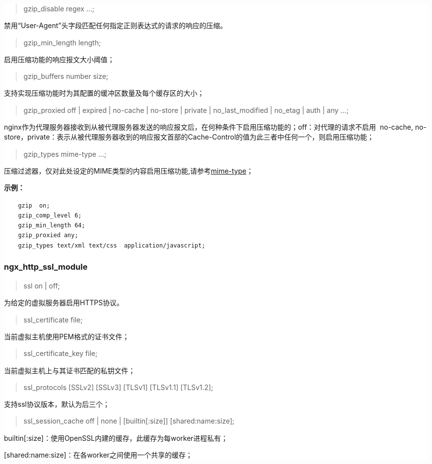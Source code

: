 > gzip_disable regex ...;

禁用“User-Agent”头字段匹配任何指定正则表达式的请求的响应的压缩。

> gzip_min_length length;

启用压缩功能的响应报文大小阈值；

> gzip_buffers number size;

支持实现压缩功能时为其配置的缓冲区数量及每个缓存区的大小；

> gzip_proxied off | expired | no-cache | no-store | private | no_last_modified | no_etag | auth | any ...;

​	nginx作为代理服务器接收到从被代理服务器发送的响应报文后，在何种条件下启用压缩功能的；
​		off：对代理的请求不启用
​		no-cache, no-store，private：表示从被代理服务器收到的响应报文首部的Cache-Control的值为此三者中任何一个，则启用压缩功能；
​		

> gzip_types mime-type ...;

压缩过滤器，仅对此处设定的MIME类型的内容启用压缩功能,请参考[mime-type](https://www.nginx.com/resources/wiki/start/topics/examples/full/#mime-types)；



**示例：**

```
	gzip  on;
	gzip_comp_level 6;
	gzip_min_length 64;
	gzip_proxied any;
	gzip_types text/xml text/css  application/javascript;						
```



### ngx_http_ssl_module

> ssl on | off;

为给定的虚拟服务器启用HTTPS协议。

> ssl_certificate file;

当前虚拟主机使用PEM格式的证书文件；

> ssl_certificate_key file;

当前虚拟主机上与其证书匹配的私钥文件；

> ssl_protocols [SSLv2] [SSLv3] [TLSv1] [TLSv1.1] [TLSv1.2];

支持ssl协议版本，默认为后三个；

> ssl_session_cache off | none | [builtin[:size]] [shared:name:size];

builtin[:size]：使用OpenSSL内建的缓存，此缓存为每worker进程私有；

[shared:name:size]：在各worker之间使用一个共享的缓存；
